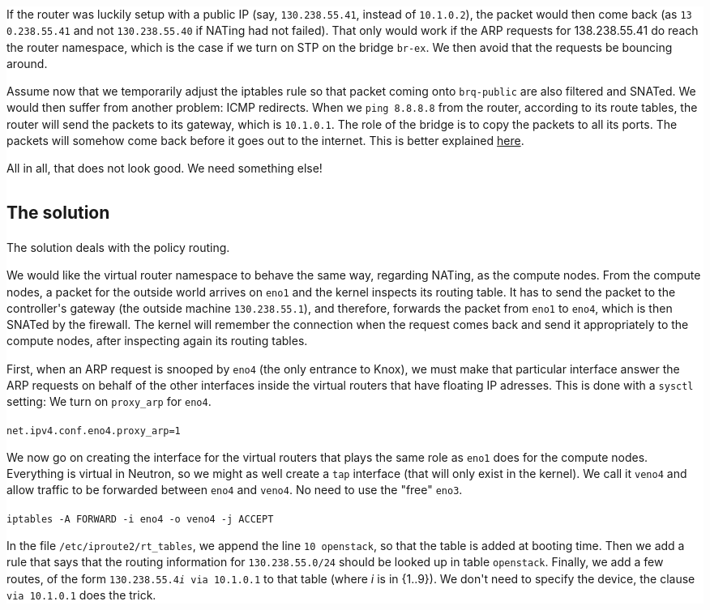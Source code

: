 If the router was luckily setup with a public IP (say,
`130.238.55.41`, instead of `10.1.0.2`), the packet would then come
back (as `130.238.55.41` and not `130.238.55.40` if NATing had not
failed). That only would work if the ARP requests for 138.238.55.41 do
reach the router namespace, which is the case if we turn on STP on the
bridge `br-ex`. We then avoid that the requests be bouncing around.

Assume now that we temporarily adjust the iptables rule so that packet
coming onto `brq-public` are also filtered and SNATed. We would then
suffer from another problem: ICMP redirects. When we `ping 8.8.8.8`
from the router, according to its route tables, the router will send
the packets to its gateway, which is `10.1.0.1`. The role of the
bridge is to copy the packets to all its ports. The packets will
somehow come back before it goes out to the internet. This is better
explained
[here](http://www.cymru.com/gillsr/documents/icmp-redirects-are-bad.htm).

All in all, that does not look good. We need something else!

<a name=Solution />The solution
-------------------------------

The solution deals with the policy routing.

We would like the virtual router namespace to behave the same way,
regarding NATing, as the compute nodes. From the compute nodes, a
packet for the outside world arrives on `eno1` and the kernel inspects
its routing table. It has to send the packet to the controller's
gateway (the outside machine `130.238.55.1`), and therefore, forwards
the packet from `eno1` to `eno4`, which is then SNATed by the
firewall. The kernel will remember the connection when the request
comes back and send it appropriately to the compute nodes, after
inspecting again its routing tables.

First, when an ARP request is snooped by `eno4` (the only entrance to
Knox), we must make that particular interface answer the ARP requests
on behalf of the other interfaces inside the virtual routers that have
floating IP adresses.  This is done with a `sysctl` setting: We turn
on `proxy_arp` for `eno4`.

	net.ipv4.conf.eno4.proxy_arp=1

We now go on creating the interface for the virtual routers that plays
the same role as `eno1` does for the compute nodes. Everything is
virtual in Neutron, so we might as well create a `tap` interface (that
will only exist in the kernel). We call it `veno4` and allow traffic
to be forwarded between `eno4` and `veno4`. No need to use the "free"
`eno3`.

~~~~{.bash}
iptables -A FORWARD -i eno4 -o veno4 -j ACCEPT
~~~~

In the file `/etc/iproute2/rt_tables`, we append the line <code
class=special>10 openstack</code>, so that the table is added at
booting time. Then we add a rule that says that the routing
information for `130.238.55.0/24` should be looked up in table
`openstack`. Finally, we add a few routes, of the form <code
class=special>130.238.55.4<i>i</i> via 10.1.0.1</code> to that table
(where _i_ is in {1..9}). We don't need to specify the device, the
clause `via 10.1.0.1` does the trick.

